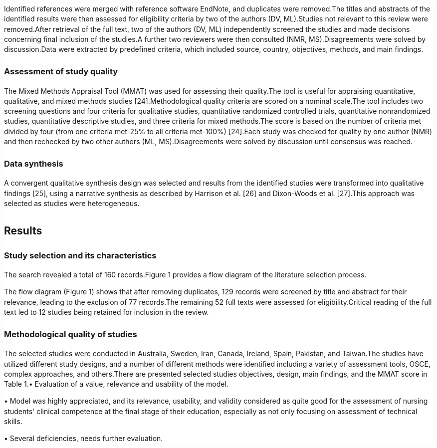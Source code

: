 Identified references were merged with reference software EndNote, and duplicates were removed.The titles and abstracts of the identified results were then assessed for eligibility criteria by two of the authors (DV, ML).Studies not relevant to this review were removed.After retrieval of the full text, two of the authors (DV, ML) independently screened the studies and made decisions concerning final inclusion of the studies.A further two reviewers were then consulted (NMR, MS).Disagreements were solved by discussion.Data were extracted by predefined criteria, which included source, country, objectives, methods, and main findings.


### Assessment of study quality

The Mixed Methods Appraisal Tool (MMAT) was used for assessing their quality.The tool is useful for appraising quantitative, qualitative, and mixed methods studies [24].Methodological quality criteria are scored on a nominal scale.The tool includes two screening questions and four criteria for qualitative studies, quantitative randomized controlled trials, quantitative nonrandomized studies, quantitative descriptive studies, and three criteria for mixed methods.The score is based on the number of criteria met divided by four (from one criteria met-25% to all criteria met-100%) [24].Each study was checked for quality by one author (NMR) and then rechecked by two other authors (ML, MS).Disagreements were solved by discussion until consensus was reached.


### Data synthesis

A convergent qualitative synthesis design was selected and results from the identified studies were transformed into qualitative findings [25], using a narrative synthesis as described by Harrison et al. [26] and Dixon-Woods et al. [27].This approach was selected as studies were heterogeneous.


## Results


### Study selection and its characteristics

The search revealed a total of 160 records.Figure 1 provides a flow diagram of the literature selection process.

The flow diagram (Figure 1) shows that after removing duplicates, 129 records were screened by title and abstract for their relevance, leading to the exclusion of 77 records.The remaining 52 full texts were assessed for eligibility.Critical reading of the full text led to 12 studies being retained for inclusion in the review.


### Methodological quality of studies

The selected studies were conducted in Australia, Sweden, Iran, Canada, Ireland, Spain, Pakistan, and Taiwan.The studies have utilized different study designs, and a number of different methods were identified including a variety of assessment tools, OSCE, complex approaches, and others.There are presented selected studies objectives, design, main findings, and the MMAT score in Table 1.• Evaluation of a value, relevance and usability of the model.

• Model was highly appreciated, and its relevance, usability, and validity considered as quite good for the assessment of nursing students' clinical competence at the final stage of their education, especially as not only focusing on assessment of technical skills.

• Several deficiencies, needs further evaluation.
